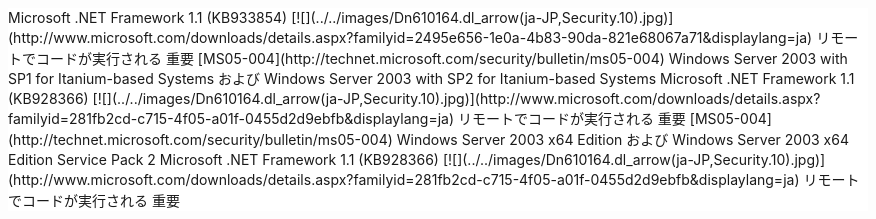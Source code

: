 </td>
<td style="border:1px solid black;">
Microsoft .NET Framework 1.1  
(KB933854)
</td>
<td style="border:1px solid black;">
[![](../../images/Dn610164.dl_arrow(ja-JP,Security.10).jpg)](http://www.microsoft.com/downloads/details.aspx?familyid=2495e656-1e0a-4b83-90da-821e68067a71&displaylang=ja)
</td>
<td style="border:1px solid black;">
リモートでコードが実行される
</td>
<td style="border:1px solid black;">
重要
</td>
<td style="border:1px solid black;">
[MS05-004](http://technet.microsoft.com/security/bulletin/ms05-004)
</td>
</tr>
<tr>
<td style="border:1px solid black;">
Windows Server 2003 with SP1 for Itanium-based Systems および Windows Server 2003 with SP2 for Itanium-based Systems
</td>
<td style="border:1px solid black;">
Microsoft .NET Framework 1.1  
(KB928366)
</td>
<td style="border:1px solid black;">
[![](../../images/Dn610164.dl_arrow(ja-JP,Security.10).jpg)](http://www.microsoft.com/downloads/details.aspx?familyid=281fb2cd-c715-4f05-a01f-0455d2d9ebfb&displaylang=ja)
</td>
<td style="border:1px solid black;">
リモートでコードが実行される
</td>
<td style="border:1px solid black;">
重要
</td>
<td style="border:1px solid black;">
[MS05-004](http://technet.microsoft.com/security/bulletin/ms05-004)
</td>
</tr>
<tr class="alternateRow">
<td style="border:1px solid black;">
Windows Server 2003 x64 Edition および Windows Server 2003 x64 Edition Service Pack 2
</td>
<td style="border:1px solid black;">
Microsoft .NET Framework 1.1  
(KB928366)
</td>
<td style="border:1px solid black;">
[![](../../images/Dn610164.dl_arrow(ja-JP,Security.10).jpg)](http://www.microsoft.com/downloads/details.aspx?familyid=281fb2cd-c715-4f05-a01f-0455d2d9ebfb&displaylang=ja)
</td>
<td style="border:1px solid black;">
リモートでコードが実行される
</td>
<td style="border:1px solid black;">
重要
</td>
<td style="border:1px solid black;">